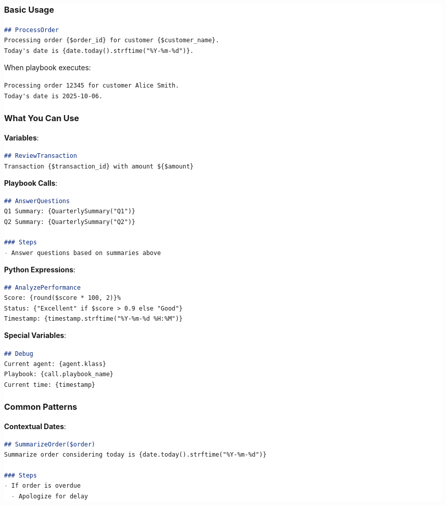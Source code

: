 ### Basic Usage

```markdown
## ProcessOrder
Processing order {$order_id} for customer {$customer_name}.
Today's date is {date.today().strftime("%Y-%m-%d")}.
```

When playbook executes:
```
Processing order 12345 for customer Alice Smith.
Today's date is 2025-10-06.
```

### What You Can Use

**Variables**:

```markdown
## ReviewTransaction
Transaction {$transaction_id} with amount ${$amount}
```

**Playbook Calls**:

```markdown
## AnswerQuestions  
Q1 Summary: {QuarterlySummary("Q1")}
Q2 Summary: {QuarterlySummary("Q2")}

### Steps
- Answer questions based on summaries above
```

**Python Expressions**:

```markdown
## AnalyzePerformance
Score: {round($score * 100, 2)}%
Status: {"Excellent" if $score > 0.9 else "Good"}
Timestamp: {timestamp.strftime("%Y-%m-%d %H:%M")}
```

**Special Variables**:

```markdown
## Debug
Current agent: {agent.klass}
Playbook: {call.playbook_name}
Current time: {timestamp}
```

### Common Patterns

**Contextual Dates**:

```markdown
## SummarizeOrder($order)
Summarize order considering today is {date.today().strftime("%Y-%m-%d")}

### Steps
- If order is overdue
  - Apologize for delay
```
